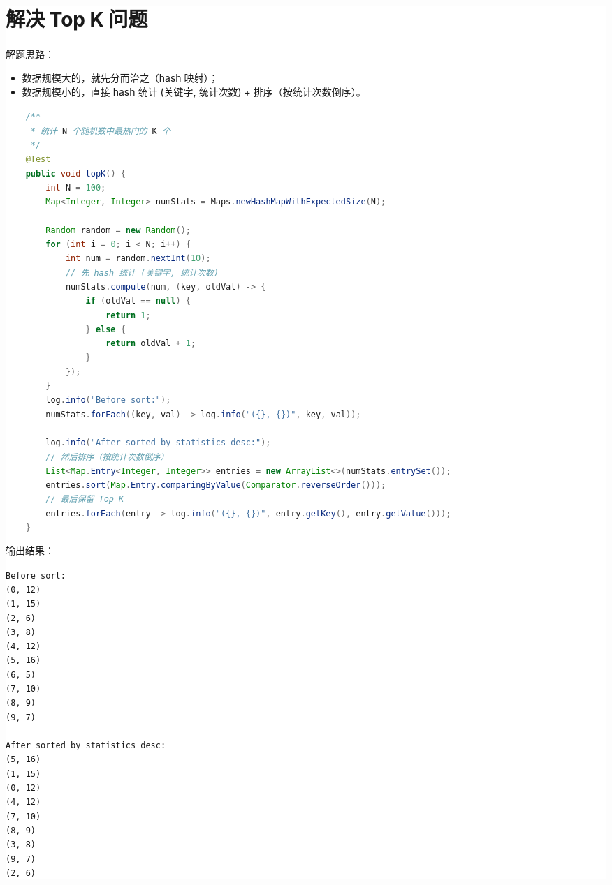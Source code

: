 # 解决 Top K 问题

解题思路：

* 数据规模大的，就先分而治之（hash 映射）；
* 数据规模小的，直接 hash 统计 (关键字, 统计次数) + 排序（按统计次数倒序）。

```java
    /**
     * 统计 N 个随机数中最热门的 K 个
     */
    @Test
    public void topK() {
        int N = 100;
        Map<Integer, Integer> numStats = Maps.newHashMapWithExpectedSize(N);

        Random random = new Random();
        for (int i = 0; i < N; i++) {
            int num = random.nextInt(10);
            // 先 hash 统计 (关键字, 统计次数)
            numStats.compute(num, (key, oldVal) -> {
                if (oldVal == null) {
                    return 1;
                } else {
                    return oldVal + 1;
                }
            });
        }
        log.info("Before sort:");
        numStats.forEach((key, val) -> log.info("({}, {})", key, val));

        log.info("After sorted by statistics desc:");
        // 然后排序（按统计次数倒序）
        List<Map.Entry<Integer, Integer>> entries = new ArrayList<>(numStats.entrySet());
        entries.sort(Map.Entry.comparingByValue(Comparator.reverseOrder()));
        // 最后保留 Top K
        entries.forEach(entry -> log.info("({}, {})", entry.getKey(), entry.getValue()));
    }
```

输出结果：

```
Before sort:
(0, 12)
(1, 15)
(2, 6)
(3, 8)
(4, 12)
(5, 16)
(6, 5)
(7, 10)
(8, 9)
(9, 7)

After sorted by statistics desc:
(5, 16)
(1, 15)
(0, 12)
(4, 12)
(7, 10)
(8, 9)
(3, 8)
(9, 7)
(2, 6)
```